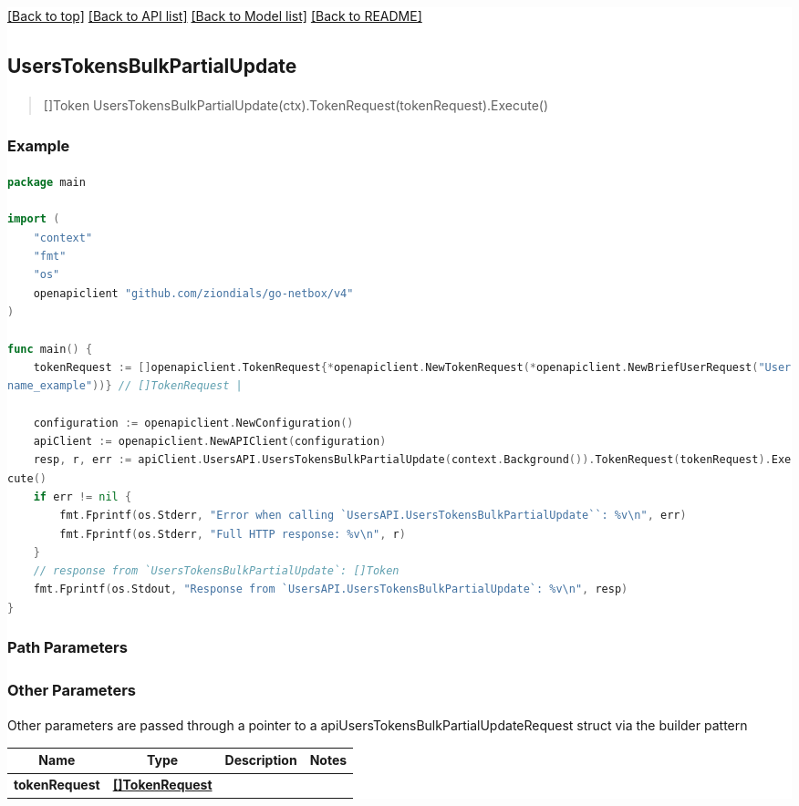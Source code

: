 [[Back to top]](#) [[Back to API list]](../README.md#documentation-for-api-endpoints)
[[Back to Model list]](../README.md#documentation-for-models)
[[Back to README]](../README.md)


## UsersTokensBulkPartialUpdate

> []Token UsersTokensBulkPartialUpdate(ctx).TokenRequest(tokenRequest).Execute()





### Example

```go
package main

import (
	"context"
	"fmt"
	"os"
	openapiclient "github.com/ziondials/go-netbox/v4"
)

func main() {
	tokenRequest := []openapiclient.TokenRequest{*openapiclient.NewTokenRequest(*openapiclient.NewBriefUserRequest("Username_example"))} // []TokenRequest | 

	configuration := openapiclient.NewConfiguration()
	apiClient := openapiclient.NewAPIClient(configuration)
	resp, r, err := apiClient.UsersAPI.UsersTokensBulkPartialUpdate(context.Background()).TokenRequest(tokenRequest).Execute()
	if err != nil {
		fmt.Fprintf(os.Stderr, "Error when calling `UsersAPI.UsersTokensBulkPartialUpdate``: %v\n", err)
		fmt.Fprintf(os.Stderr, "Full HTTP response: %v\n", r)
	}
	// response from `UsersTokensBulkPartialUpdate`: []Token
	fmt.Fprintf(os.Stdout, "Response from `UsersAPI.UsersTokensBulkPartialUpdate`: %v\n", resp)
}
```

### Path Parameters



### Other Parameters

Other parameters are passed through a pointer to a apiUsersTokensBulkPartialUpdateRequest struct via the builder pattern


Name | Type | Description  | Notes
------------- | ------------- | ------------- | -------------
 **tokenRequest** | [**[]TokenRequest**](TokenRequest.md) |  | 
